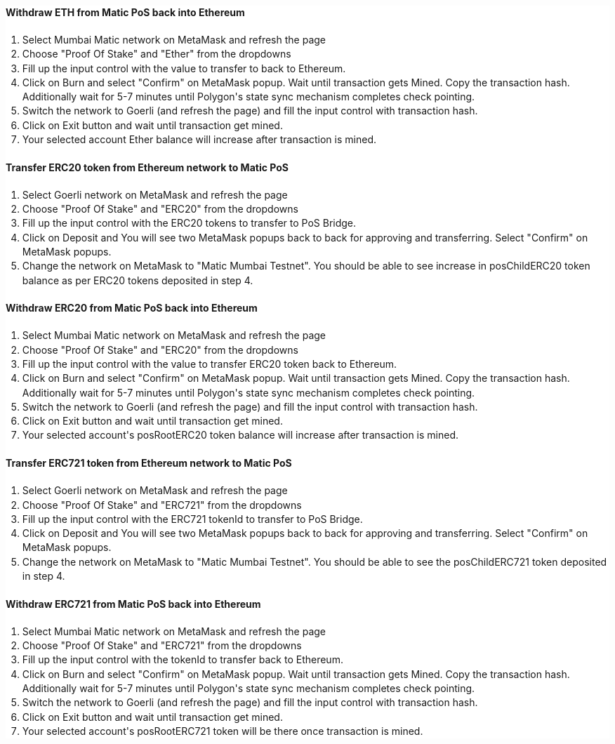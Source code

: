 #### Withdraw ETH from Matic PoS back into Ethereum
1. Select Mumbai Matic network on MetaMask and refresh the page
2. Choose "Proof Of Stake" and "Ether" from the dropdowns
3. Fill up the input control with the value to transfer to back to Ethereum.
4. Click on Burn and select "Confirm" on MetaMask popup. Wait until transaction gets Mined. Copy the transaction hash. Additionally wait for 5-7 minutes until Polygon's state sync mechanism completes check pointing.
5. Switch the network to Goerli (and refresh the page) and fill the input control with transaction hash.
6. Click on Exit button and wait until transaction get mined.
7. Your selected account Ether balance will increase after transaction is mined.

#### Transfer ERC20 token from Ethereum network to Matic PoS
1. Select Goerli network on MetaMask and refresh the page
2. Choose "Proof Of Stake" and "ERC20" from the dropdowns
3. Fill up the input control with the ERC20 tokens to transfer to PoS Bridge.
4. Click on Deposit and You will see two MetaMask popups back to back for approving and transferring. Select "Confirm" on MetaMask popups.
5. Change the network on MetaMask to "Matic Mumbai Testnet". You should be able to see increase in posChildERC20 token balance as per ERC20 tokens deposited in step 4.

#### Withdraw ERC20 from Matic PoS back into Ethereum
1. Select Mumbai Matic network on MetaMask and refresh the page
2. Choose "Proof Of Stake" and "ERC20" from the dropdowns
3. Fill up the input control with the value to transfer ERC20 token back to Ethereum.
4. Click on Burn and select "Confirm" on MetaMask popup. Wait until transaction gets Mined. Copy the transaction hash. Additionally wait for 5-7 minutes until Polygon's state sync mechanism completes check pointing.
5. Switch the network to Goerli (and refresh the page) and fill the input control with transaction hash.
6. Click on Exit button and wait until transaction get mined.
7. Your selected account's posRootERC20 token balance will increase after transaction is mined.

#### Transfer ERC721 token from Ethereum network to Matic PoS
1. Select Goerli network on MetaMask and refresh the page
2. Choose "Proof Of Stake" and "ERC721" from the dropdowns
3. Fill up the input control with the ERC721 tokenId to transfer to PoS Bridge.
4. Click on Deposit and You will see two MetaMask popups back to back for approving and transferring. Select "Confirm" on MetaMask popups.
5. Change the network on MetaMask to "Matic Mumbai Testnet". You should be able to see the posChildERC721 token deposited in step 4.

#### Withdraw ERC721 from Matic PoS back into Ethereum
1. Select Mumbai Matic network on MetaMask and refresh the page
2. Choose "Proof Of Stake" and "ERC721" from the dropdowns
3. Fill up the input control with the tokenId to transfer back to Ethereum.
4. Click on Burn and select "Confirm" on MetaMask popup. Wait until transaction gets Mined. Copy the transaction hash. Additionally wait for 5-7 minutes until Polygon's state sync mechanism completes check pointing.
5. Switch the network to Goerli (and refresh the page) and fill the input control with transaction hash.
6. Click on Exit button and wait until transaction get mined.
7. Your selected account's posRootERC721 token will be there once transaction is mined.
